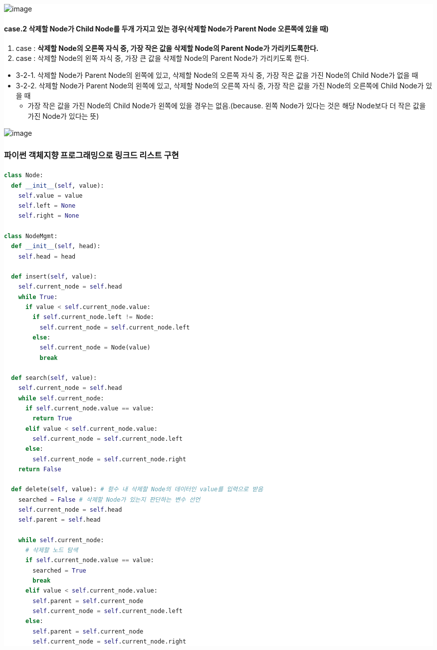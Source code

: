 ![image](https://user-images.githubusercontent.com/77317312/127776348-4e079c47-f25d-4878-90fb-be351fb0cd2f.png)

#### case.2 삭제할 Node가 Child Node를 두개 가지고 있는 경우(삭제할 Node가 Parent Node **오른쪽**에 있을 때)
1. case : **삭제할 Node의 오른쪽 자식 중, 가장 작은 값을 삭제할 Node의 Parent Node가 가리키도록한다.**
2. case : 삭제할 Node의 왼쪽 자식 중, 가장 큰 값을 삭제할 Node의 Parent Node가 가리키도록 한다.

- 3-2-1. 삭제할 Node가 Parent Node의 왼쪽에 있고, 삭제할 Node의 오른쪽 자식 중, 가장 작은 값을 가진 Node의 Child Node가 없을 때
- 3-2-2. 삭제할 Node가 Parent Node의 왼쪽에 있고, 삭제할 Node의 오른쪽 자식 중, 가장 작은 값을 가진 Node의 오른쪽에 Child Node가 있을 때
  - 가장 작은 값을 가진 Node의 Child Node가 왼쪽에 있을 경우는 없음.(because. 왼쪽 Node가 있다는 것은 해당 Node보다 더 작은 값을 가진 Node가 있다는 뜻)

![image](https://user-images.githubusercontent.com/77317312/127777283-bb151a4c-e4f3-4228-92ce-03dbc06b47b1.png)


### 파이썬 객체지향 프로그래밍으로 링크드 리스트 구현
```python
class Node:
  def __init__(self, value):
    self.value = value
    self.left = None
    self.right = None

class NodeMgmt:
  def __init__(self, head):
    self.head = head
    
  def insert(self, value):
    self.current_node = self.head
    while True:
      if value < self.current_node.value:
        if self.current_node.left != Node:
          self.current_node = self.current_node.left
        else:
          self.current_node = Node(value)
          break
  
  def search(self, value):
    self.current_node = self.head
    while self.current_node:
      if self.current_node.value == value:
        return True
      elif value < self.current_node.value:
        self.current_node = self.current_node.left
      else:
        self.current_node = self.current_node.right
    return False
  
  def delete(self, value): # 함수 내 삭제할 Node의 데이터인 value를 입력으로 받음
    searched = False # 삭제할 Node가 있는지 판단하는 변수 선언
    self.current_node = self.head
    self.parent = self.head
    
    while self.current_node:
      # 삭제할 노드 탐색
      if self.current_node.value == value:
        searched = True
        break
      elif value < self.current_node.value:
        self.parent = self.current_node
        self.current_node = self.current_node.left
      else:
        self.parent = self.current_node
        self.current_node = self.current_node.right
```